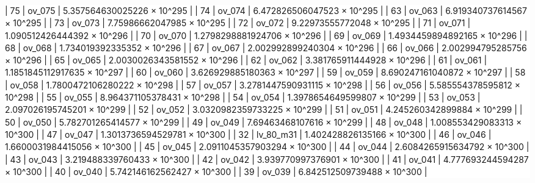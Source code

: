 | 75 | ov_075 | 5.357564630025226 × 10^295 |
| 74 | ov_074 | 6.472826506047523 × 10^295 |
| 63 | ov_063 | 6.919340737614567 × 10^295 |
| 73 | ov_073 | 7.75986662047985 × 10^295 |
| 72 | ov_072 | 9.22973555772048 × 10^295 |
| 71 | ov_071 | 1.090512426444392 × 10^296 |
| 70 | ov_070 | 1.2798298881924706 × 10^296 |
| 69 | ov_069 | 1.4934459894892165 × 10^296 |
| 68 | ov_068 | 1.734019392335352 × 10^296 |
| 67 | ov_067 | 2.002992899240304 × 10^296 |
| 66 | ov_066 | 2.002994795285756 × 10^296 |
| 65 | ov_065 | 2.0030026343581552 × 10^296 |
| 62 | ov_062 | 3.381765911444928 × 10^296 |
| 61 | ov_061 | 1.1851845112917635 × 10^297 |
| 60 | ov_060 | 3.626929885180363 × 10^297 |
| 59 | ov_059 | 8.690247161040872 × 10^297 |
| 58 | ov_058 | 1.7800472106280222 × 10^298 |
| 57 | ov_057 | 3.2781447590931115 × 10^298 |
| 56 | ov_056 | 5.585554378595812 × 10^298 |
| 55 | ov_055 | 8.964371105378431 × 10^298 |
| 54 | ov_054 | 1.3978654649599807 × 10^299 |
| 53 | ov_053 | 2.097026195745201 × 10^299 |
| 52 | ov_052 | 3.0320982359733225 × 10^299 |
| 51 | ov_051 | 4.245260342899884 × 10^299 |
| 50 | ov_050 | 5.782701265414577 × 10^299 |
| 49 | ov_049 | 7.69463468107616 × 10^299 |
| 48 | ov_048 | 1.008553429083313 × 10^300 |
| 47 | ov_047 | 1.3013736594529781 × 10^300 |
| 32 | lv_80_m31 | 1.402428826135166 × 10^300 |
| 46 | ov_046 | 1.6600031984415056 × 10^300 |
| 45 | ov_045 | 2.0911045357903294 × 10^300 |
| 44 | ov_044 | 2.6084265915634792 × 10^300 |
| 43 | ov_043 | 3.219488339760433 × 10^300 |
| 42 | ov_042 | 3.939770997376901 × 10^300 |
| 41 | ov_041 | 4.777693244594287 × 10^300 |
| 40 | ov_040 | 5.742146162562427 × 10^300 |
| 39 | ov_039 | 6.842512509739488 × 10^300 |